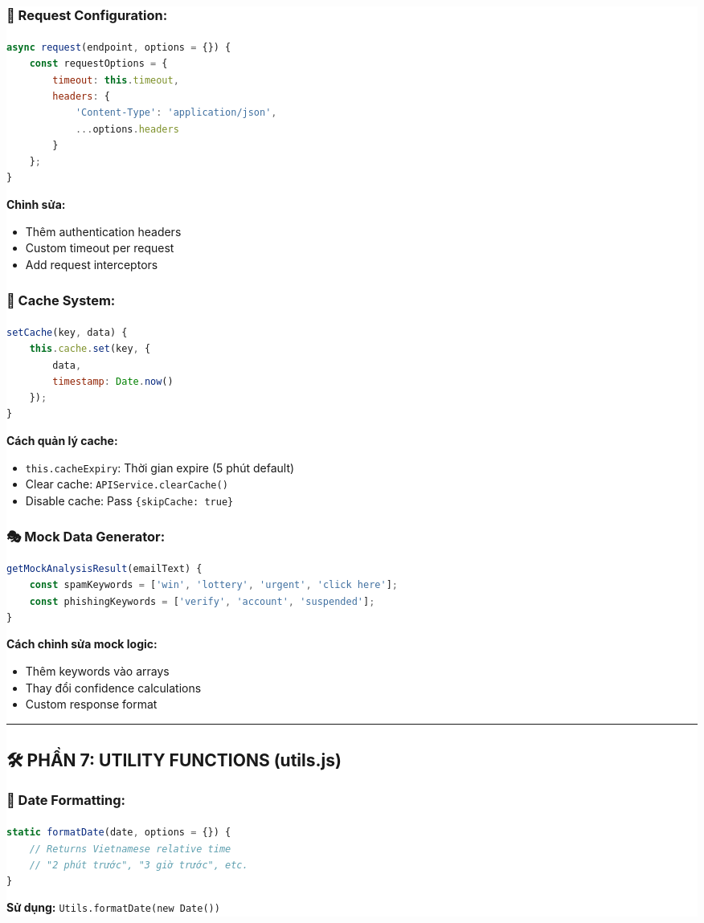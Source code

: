 ### **🔄 Request Configuration:**
```javascript
async request(endpoint, options = {}) {
    const requestOptions = {
        timeout: this.timeout,
        headers: {
            'Content-Type': 'application/json',
            ...options.headers
        }
    };
}
```
**Chỉnh sửa:**
- Thêm authentication headers
- Custom timeout per request
- Add request interceptors

### **💾 Cache System:**
```javascript
setCache(key, data) {
    this.cache.set(key, {
        data,
        timestamp: Date.now()
    });
}
```
**Cách quản lý cache:**
- `this.cacheExpiry`: Thời gian expire (5 phút default)
- Clear cache: `APIService.clearCache()`
- Disable cache: Pass `{skipCache: true}`

### **🎭 Mock Data Generator:**
```javascript
getMockAnalysisResult(emailText) {
    const spamKeywords = ['win', 'lottery', 'urgent', 'click here'];
    const phishingKeywords = ['verify', 'account', 'suspended'];
}
```
**Cách chỉnh sửa mock logic:**
- Thêm keywords vào arrays
- Thay đổi confidence calculations  
- Custom response format

---

## 🛠️ PHẦN 7: UTILITY FUNCTIONS (utils.js)

### **📅 Date Formatting:**
```javascript
static formatDate(date, options = {}) {
    // Returns Vietnamese relative time
    // "2 phút trước", "3 giờ trước", etc.
}
```
**Sử dụng:** `Utils.formatDate(new Date())`
